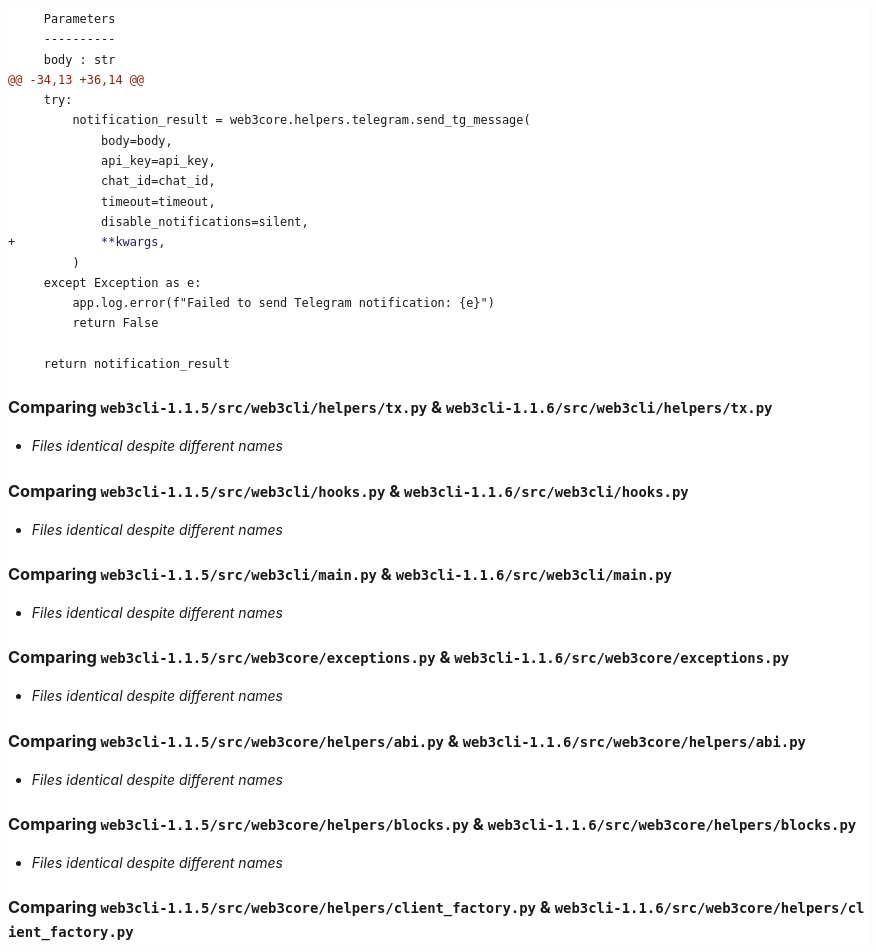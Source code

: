 ```diff
     Parameters
     ----------
     body : str
@@ -34,13 +36,14 @@
     try:
         notification_result = web3core.helpers.telegram.send_tg_message(
             body=body,
             api_key=api_key,
             chat_id=chat_id,
             timeout=timeout,
             disable_notifications=silent,
+            **kwargs,
         )
     except Exception as e:
         app.log.error(f"Failed to send Telegram notification: {e}")
         return False
 
     return notification_result
```

### Comparing `web3cli-1.1.5/src/web3cli/helpers/tx.py` & `web3cli-1.1.6/src/web3cli/helpers/tx.py`

 * *Files identical despite different names*

### Comparing `web3cli-1.1.5/src/web3cli/hooks.py` & `web3cli-1.1.6/src/web3cli/hooks.py`

 * *Files identical despite different names*

### Comparing `web3cli-1.1.5/src/web3cli/main.py` & `web3cli-1.1.6/src/web3cli/main.py`

 * *Files identical despite different names*

### Comparing `web3cli-1.1.5/src/web3core/exceptions.py` & `web3cli-1.1.6/src/web3core/exceptions.py`

 * *Files identical despite different names*

### Comparing `web3cli-1.1.5/src/web3core/helpers/abi.py` & `web3cli-1.1.6/src/web3core/helpers/abi.py`

 * *Files identical despite different names*

### Comparing `web3cli-1.1.5/src/web3core/helpers/blocks.py` & `web3cli-1.1.6/src/web3core/helpers/blocks.py`

 * *Files identical despite different names*

### Comparing `web3cli-1.1.5/src/web3core/helpers/client_factory.py` & `web3cli-1.1.6/src/web3core/helpers/client_factory.py`
